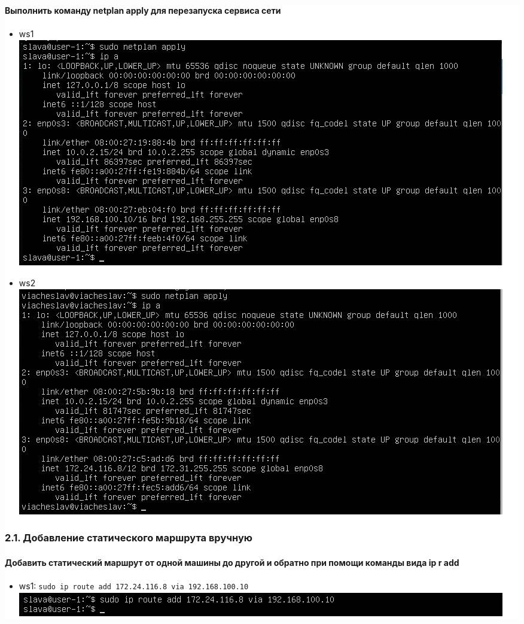 #### Выполнить команду netplan apply для перезапуска сервиса сети  
* ws1  
![02.1.1.6 ws1 netplan apply.png](./images/02.1.1.6%20ws1%20netplan%20apply.png)

* ws2  
![02.1.1.7 ws2 netplan apply .png](./images/02.1.1.7%20ws2%20netplan%20apply.png)

### 2.1. Добавление статического маршрута вручную  
#### Добавить статический маршрут от одной машины до другой и обратно при помощи команды вида ip r add  
* ws1: `sudo ip route add 172.24.116.8 via 192.168.100.10`  
![02.1.1.8 ws1 ip r add.png](./images/02.1.1.8%20ws1%20ip%20r%20add.png)
